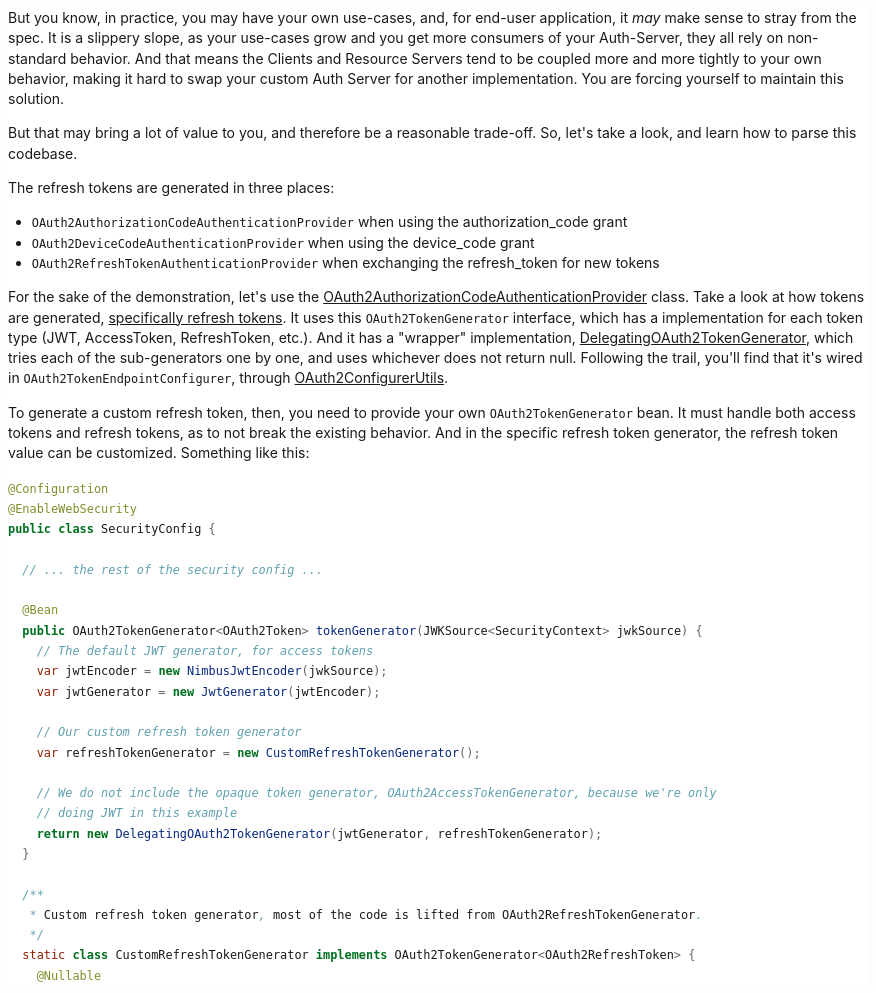 But you know, in practice, you may have your own use-cases, and, for end-user application, it _may_
make sense to stray from the spec. It is a slippery slope, as your use-cases grow and you get more
consumers of your Auth-Server, they all rely on non-standard behavior. And that means the Clients
and Resource Servers tend to be coupled more and more tightly to your own behavior, making it hard
to swap your custom Auth Server for another implementation. You are forcing yourself to maintain
this solution.

But that may bring a lot of value to you, and therefore be a reasonable trade-off. So, let's take a
look, and learn how to parse this codebase.

The refresh tokens are generated in three places:
- `OAuth2AuthorizationCodeAuthenticationProvider` when using the authorization_code grant
- `OAuth2DeviceCodeAuthenticationProvider` when using the device_code grant
- `OAuth2RefreshTokenAuthenticationProvider` when exchanging the refresh_token for new tokens

For the sake of the demonstration, let's use the [OAuth2AuthorizationCodeAuthenticationProvider](https://github.com/spring-projects/spring-authorization-server/blob/a04b336a0cdc70279d3de4415685776e99f1581b/oauth2-authorization-server/src/main/java/org/springframework/security/oauth2/server/authorization/authentication/OAuth2AuthorizationCodeAuthenticationProvider.java)
class. Take a look at how tokens are generated, [specifically refresh tokens](https://github.com/spring-projects/spring-authorization-server/blob/a04b336a0cdc70279d3de4415685776e99f1581b/oauth2-authorization-server/src/main/java/org/springframework/security/oauth2/server/authorization/authentication/OAuth2AuthorizationCodeAuthenticationProvider.java#L217-L236).
It uses this `OAuth2TokenGenerator` interface, which has a implementation for each token type (JWT,
AccessToken, RefreshToken, etc.). And it has a "wrapper" implementation, [DelegatingOAuth2TokenGenerator](https://github.com/spring-projects/spring-authorization-server/blob/a04b336a0cdc70279d3de4415685776e99f1581b/oauth2-authorization-server/src/main/java/org/springframework/security/oauth2/server/authorization/token/DelegatingOAuth2TokenGenerator.java),
which tries each of the sub-generators one by one, and uses whichever does not return null.
Following the trail, you'll find that it's wired in `OAuth2TokenEndpointConfigurer`, through
[OAuth2ConfigurerUtils](https://github.com/spring-projects/spring-authorization-server/blob/a04b336a0cdc70279d3de4415685776e99f1581b/oauth2-authorization-server/src/main/java/org/springframework/security/oauth2/server/authorization/config/annotation/web/configurers/OAuth2ConfigurerUtils.java#L100-L124).

To generate a custom refresh token, then, you need to provide your own `OAuth2TokenGenerator` bean.
It must handle both access tokens and refresh tokens, as to not break the existing behavior. And in
the specific refresh token generator, the refresh token value can be customized. Something like this:

```java
@Configuration
@EnableWebSecurity
public class SecurityConfig {

  // ... the rest of the security config ...

  @Bean
  public OAuth2TokenGenerator<OAuth2Token> tokenGenerator(JWKSource<SecurityContext> jwkSource) {
    // The default JWT generator, for access tokens
    var jwtEncoder = new NimbusJwtEncoder(jwkSource);
    var jwtGenerator = new JwtGenerator(jwtEncoder);

    // Our custom refresh token generator
    var refreshTokenGenerator = new CustomRefreshTokenGenerator();

    // We do not include the opaque token generator, OAuth2AccessTokenGenerator, because we're only
    // doing JWT in this example
    return new DelegatingOAuth2TokenGenerator(jwtGenerator, refreshTokenGenerator);
  }

  /**
   * Custom refresh token generator, most of the code is lifted from OAuth2RefreshTokenGenerator.
   */
  static class CustomRefreshTokenGenerator implements OAuth2TokenGenerator<OAuth2RefreshToken> {
    @Nullable
```
